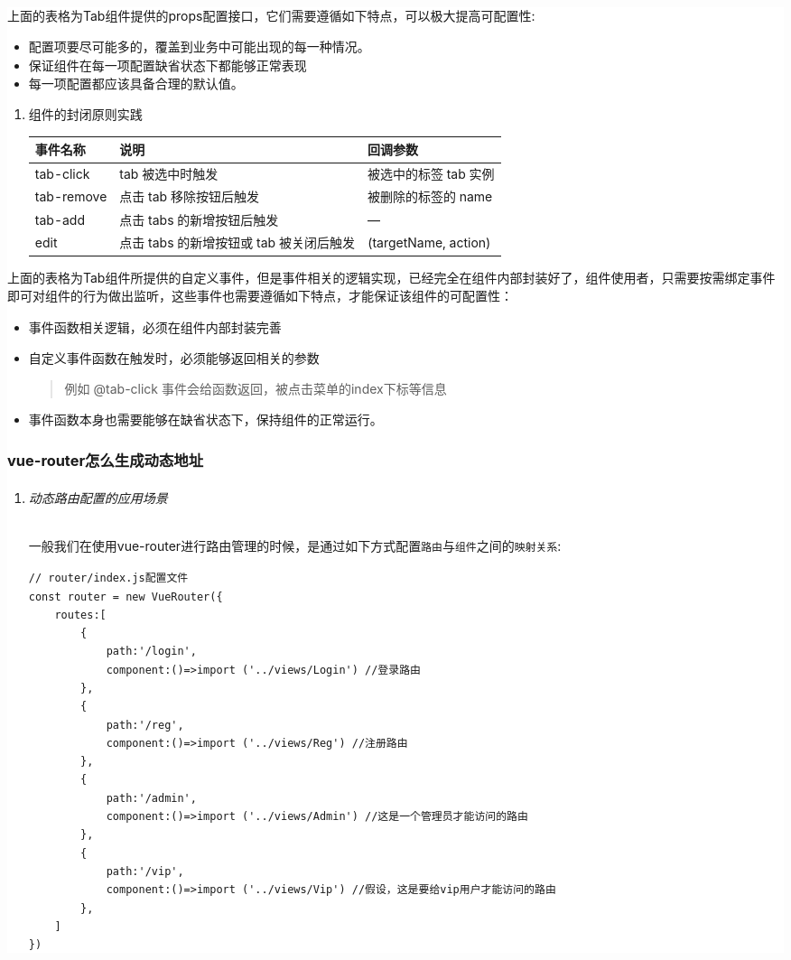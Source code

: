上面的表格为Tab组件提供的props配置接口，它们需要遵循如下特点，可以极大提高可配置性:

- 配置项要尽可能多的，覆盖到业务中可能出现的每一种情况。
- 保证组件在每一项配置缺省状态下都能够正常表现
- 每一项配置都应该具备合理的默认值。

1. 组件的封闭原则实践

   | 事件名称   | 说明                                    | 回调参数              |
   | :--------- | :-------------------------------------- | :-------------------- |
   | tab-click  | tab 被选中时触发                        | 被选中的标签 tab 实例 |
   | tab-remove | 点击 tab 移除按钮后触发                 | 被删除的标签的 name   |
   | tab-add    | 点击 tabs 的新增按钮后触发              | —                     |
   | edit       | 点击 tabs 的新增按钮或 tab 被关闭后触发 | (targetName, action)  |

上面的表格为Tab组件所提供的自定义事件，但是事件相关的逻辑实现，已经完全在组件内部封装好了，组件使用者，只需要按需绑定事件即可对组件的行为做出监听，这些事件也需要遵循如下特点，才能保证该组件的可配置性：

- 事件函数相关逻辑，必须在组件内部封装完善

- 自定义事件函数在触发时，必须能够返回相关的参数

  > 例如 @tab-click 事件会给函数返回，被点击菜单的index下标等信息

- 事件函数本身也需要能够在缺省状态下，保持组件的正常运行。

### vue-router怎么生成动态地址

1. ###### 动态路由配置的应用场景

   一般我们在使用vue-router进行路由管理的时候，是通过如下方式配置`路由`与`组件`之间的`映射关系`:

   ```
   // router/index.js配置文件
   const router = new VueRouter({
       routes:[
           {
               path:'/login',
               component:()=>import ('../views/Login') //登录路由
           },
           {
               path:'/reg',
               component:()=>import ('../views/Reg') //注册路由
           },
           {
               path:'/admin',
               component:()=>import ('../views/Admin') //这是一个管理员才能访问的路由
           },
           {
               path:'/vip',
               component:()=>import ('../views/Vip') //假设，这是要给vip用户才能访问的路由
           },
       ]
   })
   ```
